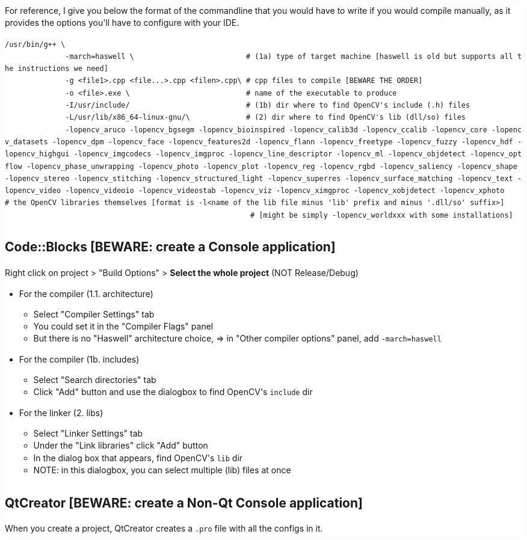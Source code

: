 For reference, I give you below the format of the commandline that you
would have to write if you would compile manually, as it provides the
options you'll have to configure with your IDE.

```
/usr/bin/g++ \
              -march=haswell \                          # (1a) type of target machine [haswell is old but supports all the instructions we need]
              -g <file1>.cpp <file...>.cpp <filen>.cpp\ # cpp files to compile [BEWARE THE ORDER]
              -o <file>.exe \                           # name of the executable to produce
              -I/usr/include/                           # (1b) dir where to find OpenCV's include (.h) files
              -L/usr/lib/x86_64-linux-gnu/\             # (2) dir where to find OpenCV's lib (dll/so) files
              -lopencv_aruco -lopencv_bgsegm -lopencv_bioinspired -lopencv_calib3d -lopencv_ccalib -lopencv_core -lopencv_datasets -lopencv_dpm -lopencv_face -lopencv_features2d -lopencv_flann -lopencv_freetype -lopencv_fuzzy -lopencv_hdf -lopencv_highgui -lopencv_imgcodecs -lopencv_imgproc -lopencv_line_descriptor -lopencv_ml -lopencv_objdetect -lopencv_optflow -lopencv_phase_unwrapping -lopencv_photo -lopencv_plot -lopencv_reg -lopencv_rgbd -lopencv_saliency -lopencv_shape -lopencv_stereo -lopencv_stitching -lopencv_structured_light -lopencv_superres -lopencv_surface_matching -lopencv_text -lopencv_video -lopencv_videoio -lopencv_videostab -lopencv_viz -lopencv_ximgproc -lopencv_xobjdetect -lopencv_xphoto                                                # the OpenCV libraries themselves [format is -l<name of the lib file minus 'lib' prefix and minus '.dll/so' suffix>]
                                                         # [might be simply -lopencv_worldxxx with some installations]
```



## Code::Blocks [BEWARE: create a Console application]

Right click on project > "Build Options" > **Select the whole project** (NOT Release/Debug)

+ For the compiler (1.1. architecture)
  - Select "Compiler Settings" tab
  - You could set it in the "Compiler Flags" panel
  - But there is no "Haswell" architecture choice, => in "Other compiler options" panel, add `-march=haswell`

+ For the compiler (1b. includes)
  - Select "Search directories" tab
  - Click "Add" button and use the dialogbox to find OpenCV's `include` dir

+ For the linker (2. libs)
  - Select "Linker Settings" tab
  - Under the "Link libraries" click "Add" button
  - In the dialog box that appears, find OpenCV's `lib` dir
  - NOTE: in this dialogbox, you can select multiple (lib) files at once



## QtCreator  [BEWARE: create a Non-Qt Console application]

When you create a project, QtCreator creates a `.pro` file with all
the configs in it.
